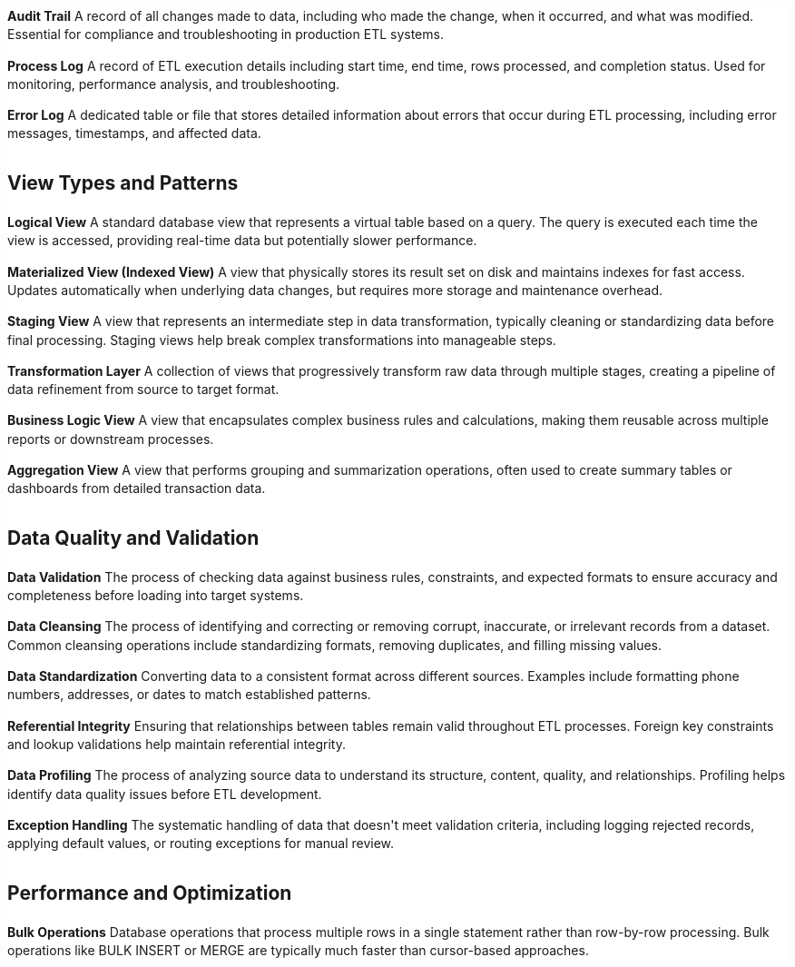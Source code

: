 **Audit Trail** A record of all changes made to data, including who made the change, when it occurred, and what was modified. Essential for compliance and troubleshooting in production ETL systems.

**Process Log** A record of ETL execution details including start time, end time, rows processed, and completion status. Used for monitoring, performance analysis, and troubleshooting.

**Error Log** A dedicated table or file that stores detailed information about errors that occur during ETL processing, including error messages, timestamps, and affected data.

## View Types and Patterns

**Logical View** A standard database view that represents a virtual table based on a query. The query is executed each time the view is accessed, providing real-time data but potentially slower performance.

**Materialized View (Indexed View)** A view that physically stores its result set on disk and maintains indexes for fast access. Updates automatically when underlying data changes, but requires more storage and maintenance overhead.

**Staging View** A view that represents an intermediate step in data transformation, typically cleaning or standardizing data before final processing. Staging views help break complex transformations into manageable steps.

**Transformation Layer** A collection of views that progressively transform raw data through multiple stages, creating a pipeline of data refinement from source to target format.

**Business Logic View** A view that encapsulates complex business rules and calculations, making them reusable across multiple reports or downstream processes.

**Aggregation View** A view that performs grouping and summarization operations, often used to create summary tables or dashboards from detailed transaction data.

## Data Quality and Validation

**Data Validation** The process of checking data against business rules, constraints, and expected formats to ensure accuracy and completeness before loading into target systems.

**Data Cleansing** The process of identifying and correcting or removing corrupt, inaccurate, or irrelevant records from a dataset. Common cleansing operations include standardizing formats, removing duplicates, and filling missing values.

**Data Standardization** Converting data to a consistent format across different sources. Examples include formatting phone numbers, addresses, or dates to match established patterns.

**Referential Integrity** Ensuring that relationships between tables remain valid throughout ETL processes. Foreign key constraints and lookup validations help maintain referential integrity.

**Data Profiling** The process of analyzing source data to understand its structure, content, quality, and relationships. Profiling helps identify data quality issues before ETL development.

**Exception Handling** The systematic handling of data that doesn't meet validation criteria, including logging rejected records, applying default values, or routing exceptions for manual review.

## Performance and Optimization

**Bulk Operations** Database operations that process multiple rows in a single statement rather than row-by-row processing. Bulk operations like BULK INSERT or MERGE are typically much faster than cursor-based approaches.
